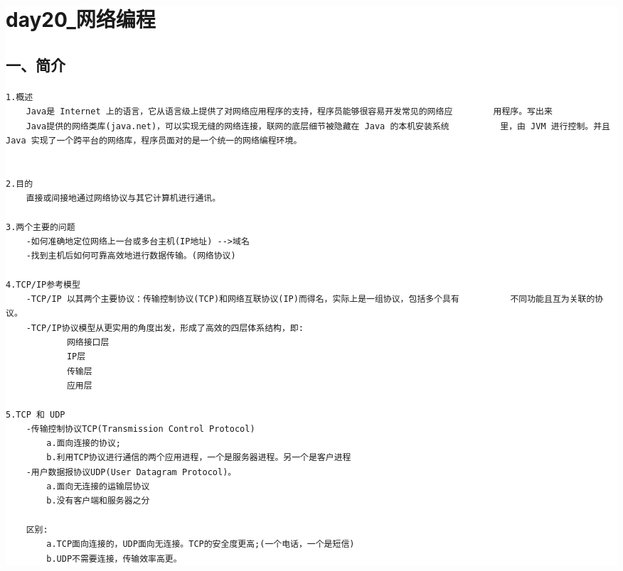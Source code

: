 # day20_网络编程

## 一、简介

``` xml
1.概述
	Java是 Internet 上的语言，它从语言级上提供了对网络应用程序的支持，程序员能够很容易开发常见的网络应		用程序。写出来
	Java提供的网络类库(java.net)，可以实现无缝的网络连接，联网的底层细节被隐藏在 Java 的本机安装系统			里，由 JVM 进行控制。并且 Java 实现了一个跨平台的网络库，程序员面对的是一个统一的网络编程环境。


2.目的
	直接或间接地通过网络协议与其它计算机进行通讯。
	
3.两个主要的问题
	-如何准确地定位网络上一台或多台主机(IP地址) -->域名
	-找到主机后如何可靠高效地进行数据传输。(网络协议)

4.TCP/IP参考模型 
	-TCP/IP 以其两个主要协议：传输控制协议(TCP)和网络互联协议(IP)而得名，实际上是一组协议，包括多个具有			不同功能且互为关联的协议。
	-TCP/IP协议模型从更实用的角度出发，形成了高效的四层体系结构，即:
			网络接口层
			IP层
			传输层
			应用层

5.TCP 和 UDP
	-传输控制协议TCP(Transmission Control Protocol)
		a.面向连接的协议;
		b.利用TCP协议进行通信的两个应用进程，一个是服务器进程。另一个是客户进程
	-用户数据报协议UDP(User Datagram Protocol)。
		a.面向无连接的运输层协议
		b.没有客户端和服务器之分

	区别:
		a.TCP面向连接的，UDP面向无连接。TCP的安全度更高;(一个电话，一个是短信)
		b.UDP不需要连接，传输效率高更。
```

